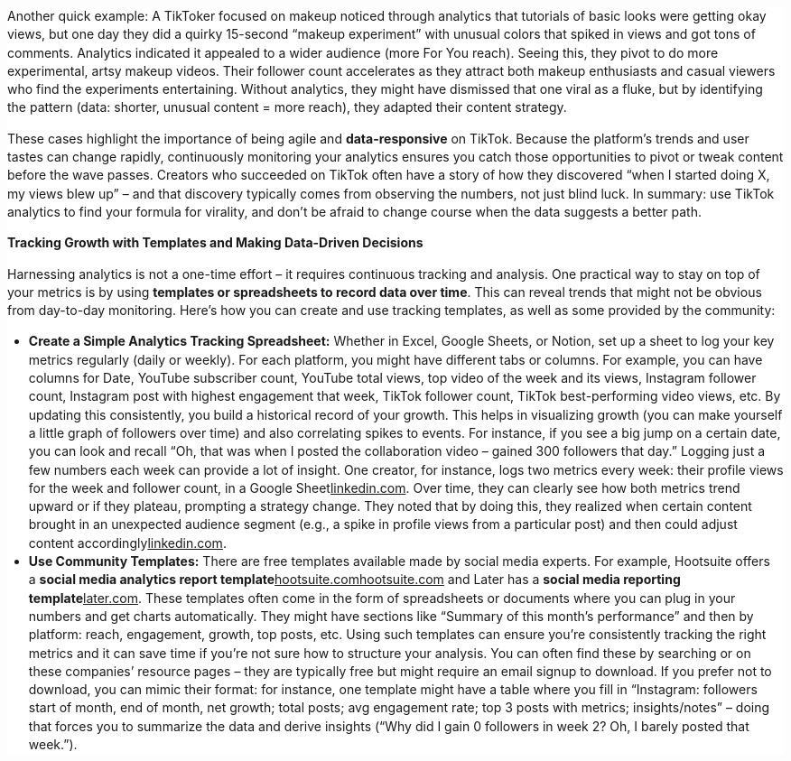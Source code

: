 Another quick example: A TikToker focused on makeup noticed through analytics that tutorials of basic looks were getting okay views, but one day they did a quirky 15-second “makeup experiment” with unusual colors that spiked in views and got tons of comments. Analytics indicated it appealed to a wider audience (more For You reach). Seeing this, they pivot to do more experimental, artsy makeup videos. Their follower count accelerates as they attract both makeup enthusiasts and casual viewers who find the experiments entertaining. Without analytics, they might have dismissed that one viral as a fluke, but by identifying the pattern (data: shorter, unusual content = more reach), they adapted their content strategy.

These cases highlight the importance of being agile and **data-responsive** on TikTok. Because the platform’s trends and user tastes can change rapidly, continuously monitoring your analytics ensures you catch those opportunities to pivot or tweak content before the wave passes. Creators who succeeded on TikTok often have a story of how they discovered “when I started doing X, my views blew up” – and that discovery typically comes from observing the numbers, not just blind luck. In summary: use TikTok analytics to find your formula for virality, and don’t be afraid to change course when the data suggests a better path.

**Tracking Growth with Templates and Making Data-Driven Decisions**

Harnessing analytics is not a one-time effort – it requires continuous tracking and analysis. One practical way to stay on top of your metrics is by using **templates or spreadsheets to record data over time**. This can reveal trends that might not be obvious from day-to-day monitoring. Here’s how you can create and use tracking templates, as well as some provided by the community:

*   **Create a Simple Analytics Tracking Spreadsheet:** Whether in Excel, Google Sheets, or Notion, set up a sheet to log your key metrics regularly (daily or weekly). For each platform, you might have different tabs or columns. For example, you can have columns for Date, YouTube subscriber count, YouTube total views, top video of the week and its views, Instagram follower count, Instagram post with highest engagement that week, TikTok follower count, TikTok best-performing video views, etc. By updating this consistently, you build a historical record of your growth. This helps in visualizing growth (you can make yourself a little graph of followers over time) and also correlating spikes to events. For instance, if you see a big jump on a certain date, you can look and recall “Oh, that was when I posted the collaboration video – gained 300 followers that day.” Logging just a few numbers each week can provide a lot of insight. One creator, for instance, logs two metrics every week: their profile views for the week and follower count, in a Google Sheet[linkedin.com](https://www.linkedin.com/pulse/how-creators-leveraging-analytics-grow-audience-plus-whats-roth#:~:text=exposure%20on%20Linkedin%20by%20sharing,large%20group%20of%20followers%20I). Over time, they can clearly see how both metrics trend upward or if they plateau, prompting a strategy change. They noted that by doing this, they realized when certain content brought in an unexpected audience segment (e.g., a spike in profile views from a particular post) and then could adjust content accordingly[linkedin.com](https://www.linkedin.com/pulse/how-creators-leveraging-analytics-grow-audience-plus-whats-roth#:~:text=He%20told%20me%3A%C2%A0%20%E2%80%9CEvery%20Sunday,have%20thought%20to%20cater%20to%21%E2%80%9D).
*   **Use Community Templates:** There are free templates available made by social media experts. For example, Hootsuite offers a **social media analytics report template**[hootsuite.com](https://www.hootsuite.com/resources/templates?srsltid=AfmBOopedZW8RToJINn_E91WVsAcS-sCo7XrVGFZafs6PNoeQRDmg49t#:~:text=Topic,media%20advertising%20Social%20selling%20Healthcare)[hootsuite.com](https://www.hootsuite.com/resources/templates?srsltid=AfmBOopedZW8RToJINn_E91WVsAcS-sCo7XrVGFZafs6PNoeQRDmg49t#:~:text=Can%20these%20templates%20help%20me,with%20social%20media%20analytics) and Later has a **social media reporting template**[later.com](https://later.com/blog/instagram-analytics/#:~:text=,opens%20a%20new%20tab). These templates often come in the form of spreadsheets or documents where you can plug in your numbers and get charts automatically. They might have sections like “Summary of this month’s performance” and then by platform: reach, engagement, growth, top posts, etc. Using such templates can ensure you’re consistently tracking the right metrics and it can save time if you’re not sure how to structure your analysis. You can often find these by searching or on these companies’ resource pages – they are typically free but might require an email signup to download. If you prefer not to download, you can mimic their format: for instance, one template might have a table where you fill in “Instagram: followers start of month, end of month, net growth; total posts; avg engagement rate; top 3 posts with metrics; insights/notes” – doing that forces you to summarize the data and derive insights (“Why did I gain 0 followers in week 2? Oh, I barely posted that week.”).